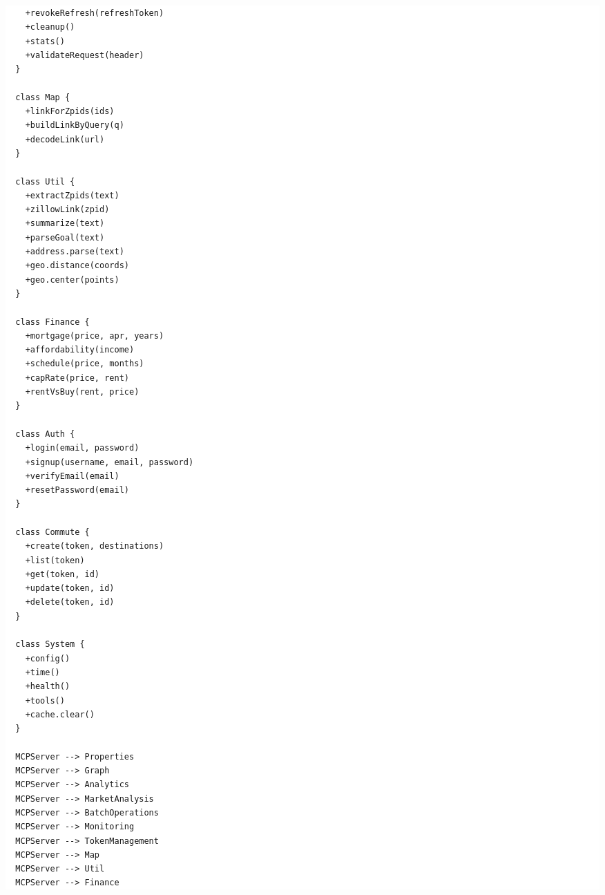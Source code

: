 ```mermaid
    +revokeRefresh(refreshToken)
    +cleanup()
    +stats()
    +validateRequest(header)
  }
  
  class Map {
    +linkForZpids(ids)
    +buildLinkByQuery(q)
    +decodeLink(url)
  }
  
  class Util {
    +extractZpids(text)
    +zillowLink(zpid)
    +summarize(text)
    +parseGoal(text)
    +address.parse(text)
    +geo.distance(coords)
    +geo.center(points)
  }
  
  class Finance {
    +mortgage(price, apr, years)
    +affordability(income)
    +schedule(price, months)
    +capRate(price, rent)
    +rentVsBuy(rent, price)
  }
  
  class Auth {
    +login(email, password)
    +signup(username, email, password)
    +verifyEmail(email)
    +resetPassword(email)
  }
  
  class Commute {
    +create(token, destinations)
    +list(token)
    +get(token, id)
    +update(token, id)
    +delete(token, id)
  }
  
  class System {
    +config()
    +time()
    +health()
    +tools()
    +cache.clear()
  }
  
  MCPServer --> Properties
  MCPServer --> Graph
  MCPServer --> Analytics
  MCPServer --> MarketAnalysis
  MCPServer --> BatchOperations
  MCPServer --> Monitoring
  MCPServer --> TokenManagement
  MCPServer --> Map
  MCPServer --> Util
  MCPServer --> Finance
```